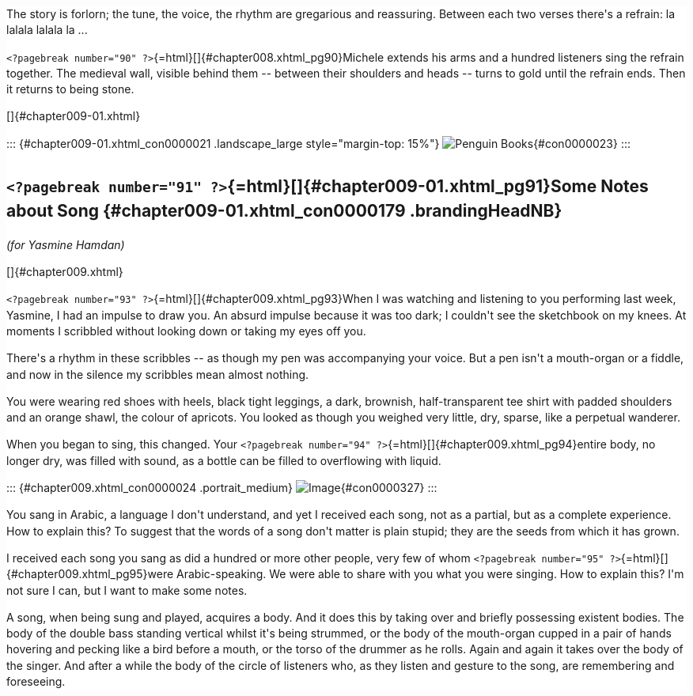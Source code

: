 The story is forlorn; the tune, the voice, the rhythm are gregarious and reassuring. Between each two verses there's a refrain: la lalala lalala la ...

`<?pagebreak number="90" ?>`{=html}[]{#chapter008.xhtml_pg90}Michele extends his arms and a hundred listeners sing the refrain together. The medieval wall, visible behind them -- between their shoulders and heads -- turns to gold until the refrain ends. Then it returns to being stone.

[]{#chapter009-01.xhtml}

::: {#chapter009-01.xhtml_con0000021 .landscape_large style="margin-top: 15%"}
![Penguin Books](images/PCHI_1.gif){#con0000023}
:::

## `<?pagebreak number="91" ?>`{=html}[]{#chapter009-01.xhtml_pg91}Some Notes about Song {#chapter009-01.xhtml_con0000179 .brandingHeadNB}

*(for Yasmine Hamdan)*

[]{#chapter009.xhtml}

`<?pagebreak number="93" ?>`{=html}[]{#chapter009.xhtml_pg93}When I was watching and listening to you performing last week, Yasmine, I had an impulse to draw you. An absurd impulse because it was too dark; I couldn't see the sketchbook on my knees. At moments I scribbled without looking down or taking my eyes off you.

There's a rhythm in these scribbles -- as though my pen was accompanying your voice. But a pen isn't a mouth-organ or a fiddle, and now in the silence my scribbles mean almost nothing.

You were wearing red shoes with heels, black tight leggings, a dark, brownish, half-transparent tee shirt with padded shoulders and an orange shawl, the colour of apricots. You looked as though you weighed very little, dry, sparse, like a perpetual wanderer.

When you began to sing, this changed. Your `<?pagebreak number="94" ?>`{=html}[]{#chapter009.xhtml_pg94}entire body, no longer dry, was filled with sound, as a bottle can be filled to overflowing with liquid.

::: {#chapter009.xhtml_con0000024 .portrait_medium}
![Image](images/9780141984957_Confabulations_010_IMGX.png){#con0000327}
:::

You sang in Arabic, a language I don't understand, and yet I received each song, not as a partial, but as a complete experience. How to explain this? To suggest that the words of a song don't matter is plain stupid; they are the seeds from which it has grown.

I received each song you sang as did a hundred or more other people, very few of whom `<?pagebreak number="95" ?>`{=html}[]{#chapter009.xhtml_pg95}were Arabic-speaking. We were able to share with you what you were singing. How to explain this? I'm not sure I can, but I want to make some notes.

A song, when being sung and played, acquires a body. And it does this by taking over and briefly possessing existent bodies. The body of the double bass standing vertical whilst it's being strummed, or the body of the mouth-organ cupped in a pair of hands hovering and pecking like a bird before a mouth, or the torso of the drummer as he rolls. Again and again it takes over the body of the singer. And after a while the body of the circle of listeners who, as they listen and gesture to the song, are remembering and foreseeing.
